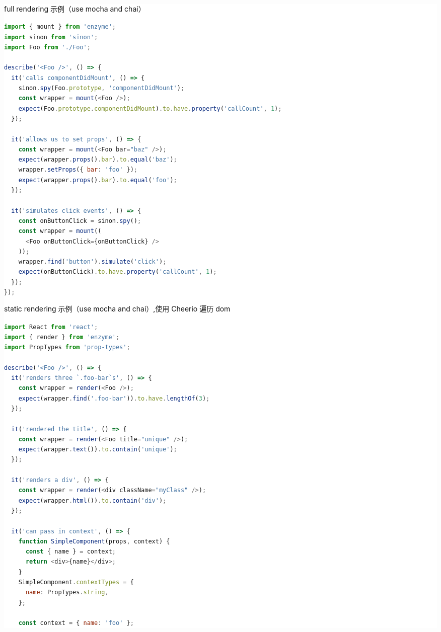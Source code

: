 full rendering 示例（use mocha and chai）

```js
import { mount } from 'enzyme';
import sinon from 'sinon';
import Foo from './Foo';

describe('<Foo />', () => {
  it('calls componentDidMount', () => {
    sinon.spy(Foo.prototype, 'componentDidMount');
    const wrapper = mount(<Foo />);
    expect(Foo.prototype.componentDidMount).to.have.property('callCount', 1);
  });

  it('allows us to set props', () => {
    const wrapper = mount(<Foo bar="baz" />);
    expect(wrapper.props().bar).to.equal('baz');
    wrapper.setProps({ bar: 'foo' });
    expect(wrapper.props().bar).to.equal('foo');
  });

  it('simulates click events', () => {
    const onButtonClick = sinon.spy();
    const wrapper = mount((
      <Foo onButtonClick={onButtonClick} />
    ));
    wrapper.find('button').simulate('click');
    expect(onButtonClick).to.have.property('callCount', 1);
  });
});
```

static rendering 示例（use mocha and chai）,使用 Cheerio 遍历 dom

```js
import React from 'react';
import { render } from 'enzyme';
import PropTypes from 'prop-types';

describe('<Foo />', () => {
  it('renders three `.foo-bar`s', () => {
    const wrapper = render(<Foo />);
    expect(wrapper.find('.foo-bar')).to.have.lengthOf(3);
  });

  it('rendered the title', () => {
    const wrapper = render(<Foo title="unique" />);
    expect(wrapper.text()).to.contain('unique');
  });

  it('renders a div', () => {
    const wrapper = render(<div className="myClass" />);
    expect(wrapper.html()).to.contain('div');
  });

  it('can pass in context', () => {
    function SimpleComponent(props, context) {
      const { name } = context;
      return <div>{name}</div>;
    }
    SimpleComponent.contextTypes = {
      name: PropTypes.string,
    };

    const context = { name: 'foo' };
```